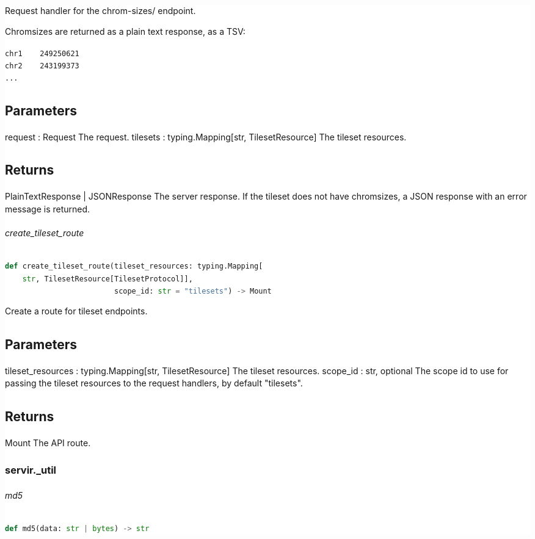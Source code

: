 Request handler for the chrom-sizes/ endpoint.

Chromsizes are returned as a plain text response, as a TSV:

    chr1    249250621
    chr2    243199373
    ...

Parameters
----------
request : Request
    The request.
tilesets : typing.Mapping[str, TilesetResource]
    The tileset resources.

Returns
-------
PlainTextResponse | JSONResponse
    The server response. If the tileset does not have chromsizes, a JSON
    response with an error message is returned.

<a id="servir._tilesets.create_tileset_route"></a>

###### create\_tileset\_route

```python
def create_tileset_route(tileset_resources: typing.Mapping[
    str, TilesetResource[TilesetProtocol]],
                         scope_id: str = "tilesets") -> Mount
```

Create a route for tileset endpoints.

Parameters
----------
tileset_resources : typing.Mapping[str, TilesetResource]
    The tileset resources.
scope_id : str, optional
    The scope id to use for passing the tileset resources to the
    request handlers, by default "tilesets".

Returns
-------
Mount
    The API route.

<a id="servir._util"></a>

### servir.\_util

<a id="servir._util.md5"></a>

###### md5

```python
def md5(data: str | bytes) -> str
```
